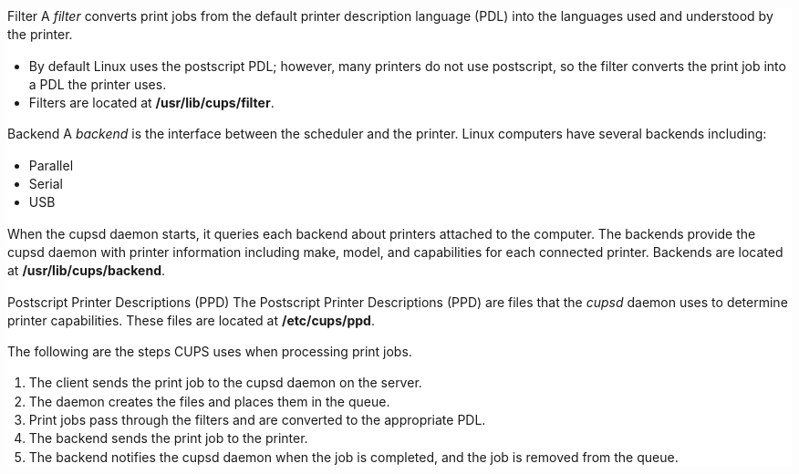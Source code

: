 </li>

</ul> </td>

</tr>

<tr> <td>Filter</td> <td>A <i>filter</i> converts print jobs from the default
printer description language (PDL) into the languages used and understood by
the printer.

<ul>

<li>By default Linux uses the postscript PDL; however, many printers do not
use postscript, so the filter converts the print job into a PDL the printer
uses.

</li>

<li>Filters are located at <b>/usr/lib/cups/filter</b>.

</li>

</ul> </td>

</tr>

<tr> <td>Backend</td> <td>A <i>backend</i> is the interface between the
scheduler and the printer. Linux computers have several backends including:

<ul>

<li>Parallel

</li>

<li>Serial

</li>

<li>USB

</li>

</ul>

When the cupsd daemon starts, it queries each backend about printers attached
to the computer. The backends provide the cupsd daemon with printer
information including make, model, and capabilities for each connected
printer. Backends are located at <b>/usr/lib/cups/backend</b>.

</td>

</tr>

<tr> <td>Postscript Printer Descriptions (PPD)</td> <td>The Postscript Printer
Descriptions (PPD) are files that the <i>cupsd</i> daemon uses to determine
printer capabilities. These files are located at <b> /etc/cups/ppd</b>.</td>

</tr> </table>

The following are the steps CUPS uses when processing print jobs.

  1. The client sends the print job to the cupsd daemon on the server.
  2. The daemon creates the files and places them in the queue.
  3. Print jobs pass through the filters and are converted to the appropriate PDL.
  4. The backend sends the print job to the printer.
  5. The backend notifies the cupsd daemon when the job is completed, and the job is removed from the queue.
